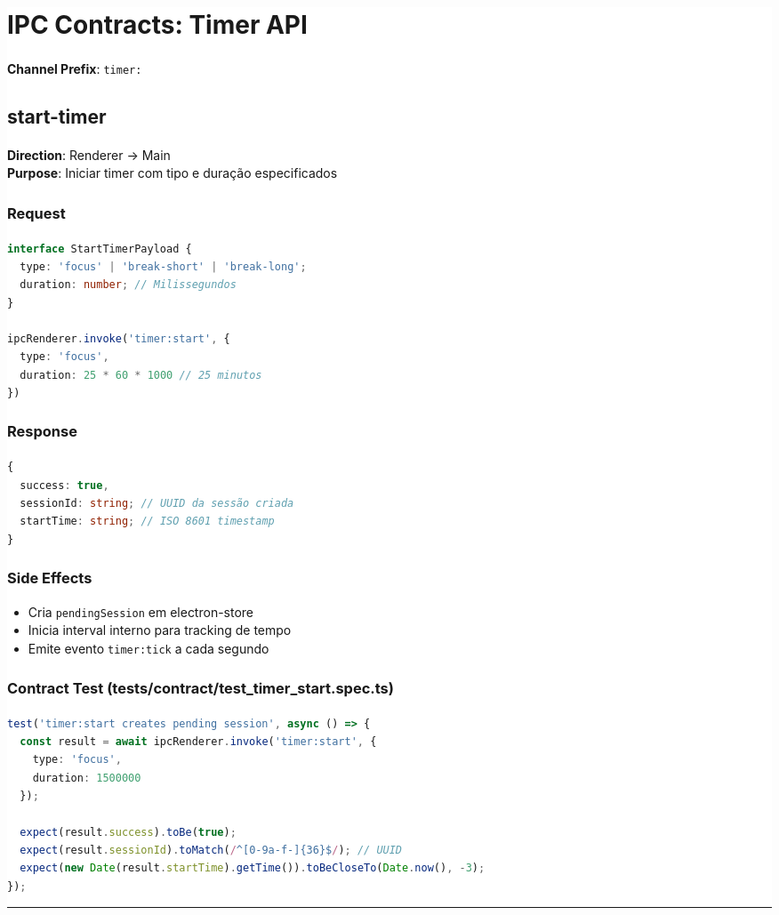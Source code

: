 # IPC Contracts: Timer API

**Channel Prefix**: `timer:`

## start-timer

**Direction**: Renderer → Main  
**Purpose**: Iniciar timer com tipo e duração especificados

### Request

```typescript
interface StartTimerPayload {
  type: 'focus' | 'break-short' | 'break-long';
  duration: number; // Milissegundos
}

ipcRenderer.invoke('timer:start', {
  type: 'focus',
  duration: 25 * 60 * 1000 // 25 minutos
})
```

### Response

```typescript
{
  success: true,
  sessionId: string; // UUID da sessão criada
  startTime: string; // ISO 8601 timestamp
}
```

### Side Effects

- Cria `pendingSession` em electron-store
- Inicia interval interno para tracking de tempo
- Emite evento `timer:tick` a cada segundo

### Contract Test (tests/contract/test_timer_start.spec.ts)

```typescript
test('timer:start creates pending session', async () => {
  const result = await ipcRenderer.invoke('timer:start', {
    type: 'focus',
    duration: 1500000
  });
  
  expect(result.success).toBe(true);
  expect(result.sessionId).toMatch(/^[0-9a-f-]{36}$/); // UUID
  expect(new Date(result.startTime).getTime()).toBeCloseTo(Date.now(), -3);
});
```

---